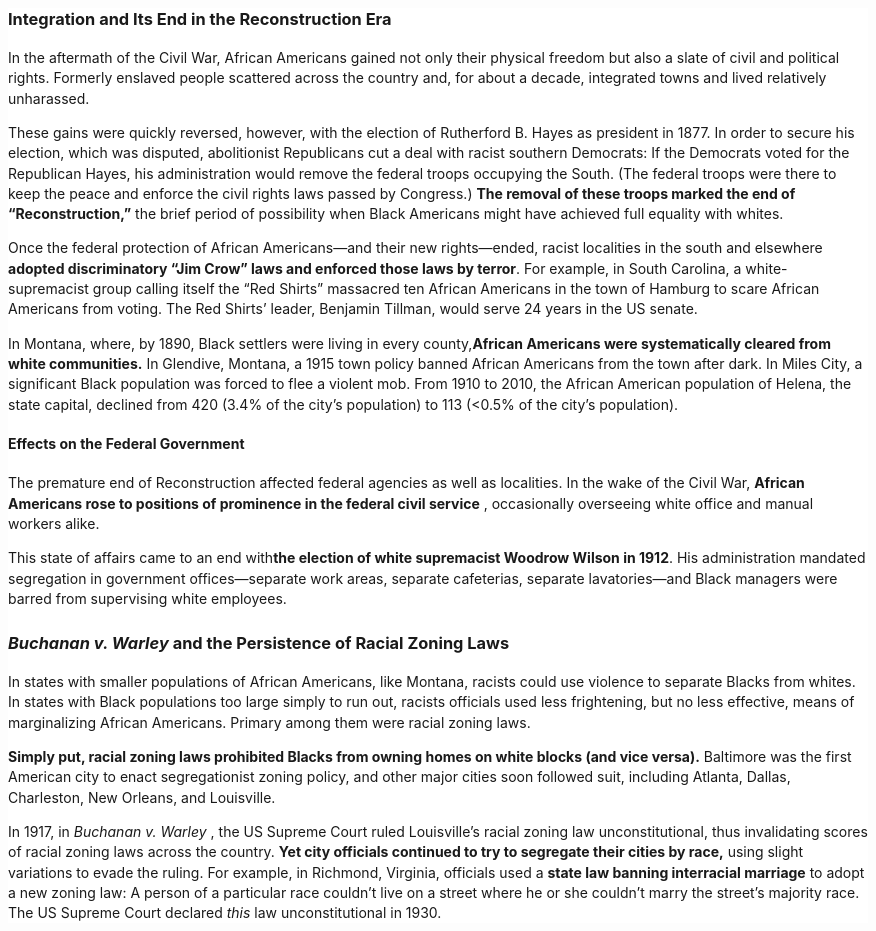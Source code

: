 ### Integration and Its End in the Reconstruction Era

In the aftermath of the Civil War, African Americans gained not only their physical freedom but also a slate of civil and political rights. Formerly enslaved people scattered across the country and, for about a decade, integrated towns and lived relatively unharassed.

These gains were quickly reversed, however, with the election of Rutherford B. Hayes as president in 1877. In order to secure his election, which was disputed, abolitionist Republicans cut a deal with racist southern Democrats: If the Democrats voted for the Republican Hayes, his administration would remove the federal troops occupying the South. (The federal troops were there to keep the peace and enforce the civil rights laws passed by Congress.) **The removal of these troops marked the end of “Reconstruction,”** the brief period of possibility when Black Americans might have achieved full equality with whites.

Once the federal protection of African Americans—and their new rights—ended, racist localities in the south and elsewhere **adopted discriminatory “Jim Crow” laws and enforced those laws by terror**. For example, in South Carolina, a white-supremacist group calling itself the “Red Shirts” massacred ten African Americans in the town of Hamburg to scare African Americans from voting. The Red Shirts’ leader, Benjamin Tillman, would serve 24 years in the US senate.

In Montana, where, by 1890, Black settlers were living in every county,**African Americans were systematically cleared from white communities.** In Glendive, Montana, a 1915 town policy banned African Americans from the town after dark. In Miles City, a significant Black population was forced to flee a violent mob. From 1910 to 2010, the African American population of Helena, the state capital, declined from 420 (3.4% of the city’s population) to 113 (<0.5% of the city’s population).

#### Effects on the Federal Government

The premature end of Reconstruction affected federal agencies as well as localities. In the wake of the Civil War, **African Americans rose to positions of prominence in the federal civil service** , occasionally overseeing white office and manual workers alike.

This state of affairs came to an end with**the election of white supremacist Woodrow Wilson in 1912**. His administration mandated segregation in government offices—separate work areas, separate cafeterias, separate lavatories—and Black managers were barred from supervising white employees.

### _Buchanan v. Warley_ and the Persistence of Racial Zoning Laws

In states with smaller populations of African Americans, like Montana, racists could use violence to separate Blacks from whites. In states with Black populations too large simply to run out, racists officials used less frightening, but no less effective, means of marginalizing African Americans. Primary among them were racial zoning laws.

**Simply put, racial zoning laws prohibited Blacks from owning homes on white blocks (and vice versa).** Baltimore was the first American city to enact segregationist zoning policy, and other major cities soon followed suit, including Atlanta, Dallas, Charleston, New Orleans, and Louisville.

In 1917, in _Buchanan v. Warley_ , the US Supreme Court ruled Louisville’s racial zoning law unconstitutional, thus invalidating scores of racial zoning laws across the country. **Yet city officials continued to try to segregate their cities by race,** using slight variations to evade the ruling. For example, in Richmond, Virginia, officials used a **state law banning interracial marriage** to adopt a new zoning law: A person of a particular race couldn’t live on a street where he or she couldn’t marry the street’s majority race. The US Supreme Court declared _this_ law unconstitutional in 1930.
